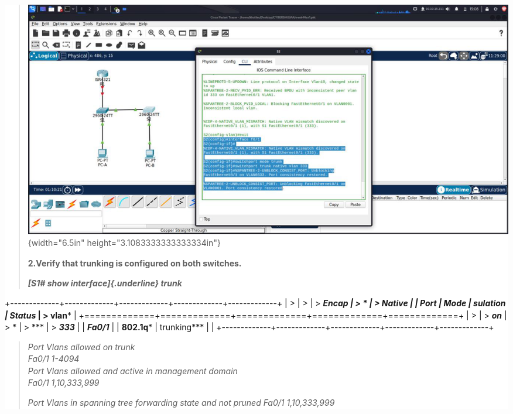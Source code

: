 > ![](vertopal_17d02b0d7e49464083f021155f80baa8/media/image21.png){width="6.5in"
> height="3.1083333333333334in"}
>
> **2.Verify that trunking is configured on both switches.**
>
> ***[S1# show interface]{.underline} trunk***

+-------------+-------------+-------------+-------------+-------------+
| >           | >           | > ***Encap  | > *         | > ***Native |
|  ***Port*** |  ***Mode*** | sulation*** | **Status*** | > vlan***   |
+=============+=============+=============+=============+=============+
| >           | > ***on***  | > *         | > ***       | > ***333*** |
| ***Fa0/1*** |             | **802.1q*** | trunking*** |             |
+-------------+-------------+-------------+-------------+-------------+

> *Port Vlans allowed on trunk*\
> *Fa0/1 1-4094*\
> *Port Vlans allowed and active in management domain*\
> *Fa0/1 1,10,333,999*
>
> *Port Vlans in spanning tree forwarding state and not pruned Fa0/1
> 1,10,333,999*
>